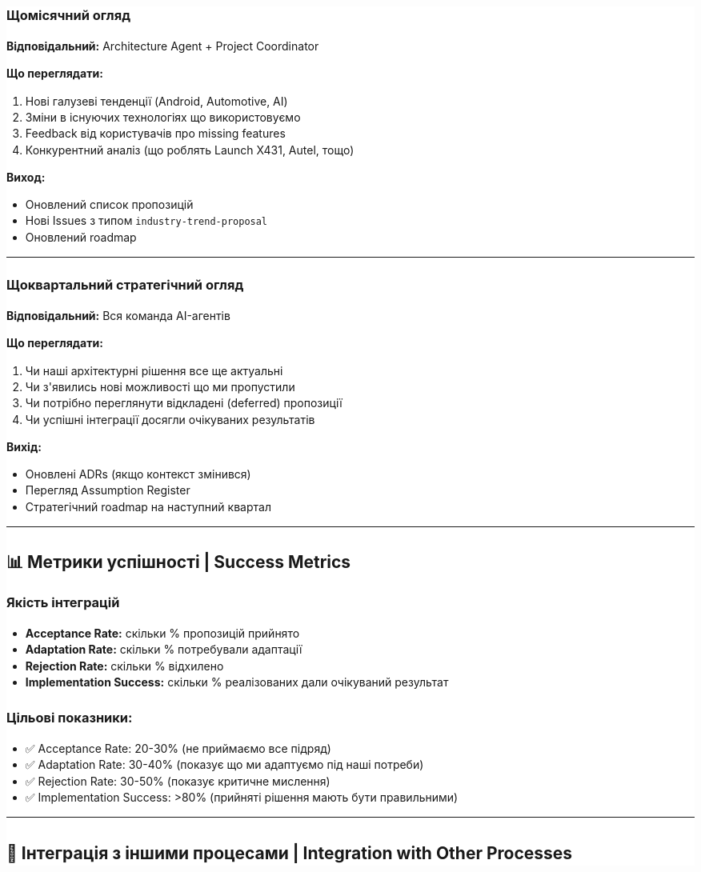 ### Щомісячний огляд
**Відповідальний:** Architecture Agent + Project Coordinator

**Що переглядати:**
1. Нові галузеві тенденції (Android, Automotive, AI)
2. Зміни в існуючих технологіях що використовуємо
3. Feedback від користувачів про missing features
4. Конкурентний аналіз (що роблять Launch X431, Autel, тощо)

**Виход:**
- Оновлений список пропозицій
- Нові Issues з типом `industry-trend-proposal`
- Оновлений roadmap

---

### Щоквартальний стратегічний огляд
**Відповідальний:** Вся команда AI-агентів

**Що переглядати:**
1. Чи наші архітектурні рішення все ще актуальні
2. Чи з'явились нові можливості що ми пропустили
3. Чи потрібно переглянути відкладені (deferred) пропозиції
4. Чи успішні інтеграції досягли очікуваних результатів

**Вихід:**
- Оновлені ADRs (якщо контекст змінився)
- Перегляд Assumption Register
- Стратегічний roadmap на наступний квартал

---

## 📊 Метрики успішності | Success Metrics

### Якість інтеграцій
- **Acceptance Rate:** скільки % пропозицій прийнято
- **Adaptation Rate:** скільки % потребували адаптації
- **Rejection Rate:** скільки % відхилено
- **Implementation Success:** скільки % реалізованих дали очікуваний результат

### Цільові показники:
- ✅ Acceptance Rate: 20-30% (не приймаємо все підряд)
- ✅ Adaptation Rate: 30-40% (показує що ми адаптуємо під наші потреби)
- ✅ Rejection Rate: 30-50% (показує критичне мислення)
- ✅ Implementation Success: >80% (прийняті рішення мають бути правильними)

---

## 🔗 Інтеграція з іншими процесами | Integration with Other Processes

